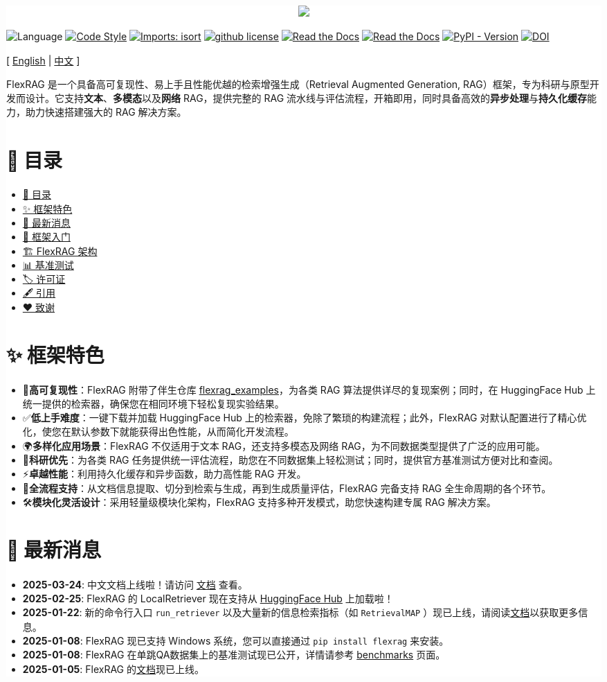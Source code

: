 <p align="center">
<img src="assets/flexrag-wide.png" width=55%>
</p>

![Language](https://img.shields.io/badge/language-python-brightgreen)
[![Code Style](https://img.shields.io/badge/code%20style-black-black)](https://github.com/psf/black)
[![Imports: isort](https://img.shields.io/badge/imports-isort-blue)](https://pycqa.github.io/isort/)
[![github license](https://img.shields.io/github/license/ictnlp/FlexRAG)](LICENSE)
[![Read the Docs](https://img.shields.io/badge/docs-English-green)](https://flexrag.readthedocs.io/en/latest/)
[![Read the Docs](https://img.shields.io/badge/docs-Chinese-yellow)](https://flexrag.readthedocs.io/zh-cn/latest/)
[![PyPI - Version](https://img.shields.io/pypi/v/flexrag)](https://pypi.org/project/flexrag/)
[![DOI](https://zenodo.org/badge/DOI/10.5281/zenodo.14306983.svg)](https://doi.org/10.5281/zenodo.14306983)

\[ [English](README.md) | [中文](README-zh.md) \]

FlexRAG 是一个具备高可复现性、易上手且性能优越的检索增强生成（Retrieval Augmented Generation, RAG）框架，专为科研与原型开发而设计。它支持**文本**、**多模态**以及**网络** RAG，提供完整的 RAG 流水线与评估流程，开箱即用，同时具备高效的**异步处理**与**持久化缓存**能力，助力快速搭建强大的 RAG 解决方案。

# 📖 目录
- [📖 目录](#-目录)
- [✨ 框架特色](#-框架特色)
- [📢 最新消息](#-最新消息)
- [🚀 框架入门](#-框架入门)
- [🏗️ FlexRAG 架构](#️-flexrag-架构)
- [📊 基准测试](#-基准测试)
- [🏷️ 许可证](#️-许可证)
- [🖋️ 引用](#️-引用)
- [❤️ 致谢](#️-致谢)


# ✨ 框架特色
- 🎯**高可复现性**：FlexRAG 附带了伴生仓库 [flexrag_examples](https://github.com/ictnlp/flexrag_examples)，为各类 RAG 算法提供详尽的复现案例；同时，在 HuggingFace Hub 上统一提供的检索器，确保您在相同环境下轻松复现实验结果。
- ✅**低上手难度**：一键下载并加载 HuggingFace Hub 上的检索器，免除了繁琐的构建流程；此外，FlexRAG 对默认配置进行了精心优化，使您在默认参数下就能获得出色性能，从而简化开发流程。
- 🌍**多样化应用场景**：FlexRAG 不仅适用于文本 RAG，还支持多模态及网络 RAG，为不同数据类型提供了广泛的应用可能。
- 🧪**科研优先**：为各类 RAG 任务提供统一评估流程，助您在不同数据集上轻松测试；同时，提供官方基准测试方便对比和查阅。
- ⚡**卓越性能**：利用持久化缓存和异步函数，助力高性能 RAG 开发。
- 🔄**全流程支持**：从文档信息提取、切分到检索与生成，再到生成质量评估，FlexRAG 完备支持 RAG 全生命周期的各个环节。
- 🛠️**模块化灵活设计**：采用轻量级模块化架构，FlexRAG 支持多种开发模式，助您快速构建专属 RAG 解决方案。

# 📢 最新消息
- **2025-03-24**: 中文文档上线啦！请访问 [文档](https://flexrag.readthedocs.io/zh-cn/latest/) 查看。
- **2025-02-25**: FlexRAG 的 LocalRetriever 现在支持从 [HuggingFace Hub](https://huggingface.co/collections/ICTNLP/flexrag-retrievers-67b5373b70123669108a2e59) 上加载啦！
- **2025-01-22**: 新的命令行入口 `run_retriever` 以及大量新的信息检索指标（如 `RetrievalMAP` ）现已上线，请阅读[文档](https://flexrag.readthedocs.io/en/latest/)以获取更多信息。
- **2025-01-08**: FlexRAG 现已支持 Windows 系统，您可以直接通过 `pip install flexrag` 来安装。
- **2025-01-08**: FlexRAG 在单跳QA数据集上的基准测试现已公开，详情请参考 [benchmarks](benchmarks/README.md) 页面。
- **2025-01-05**: FlexRAG 的[文档](https://flexrag.readthedocs.io/en/latest/)现已上线。
